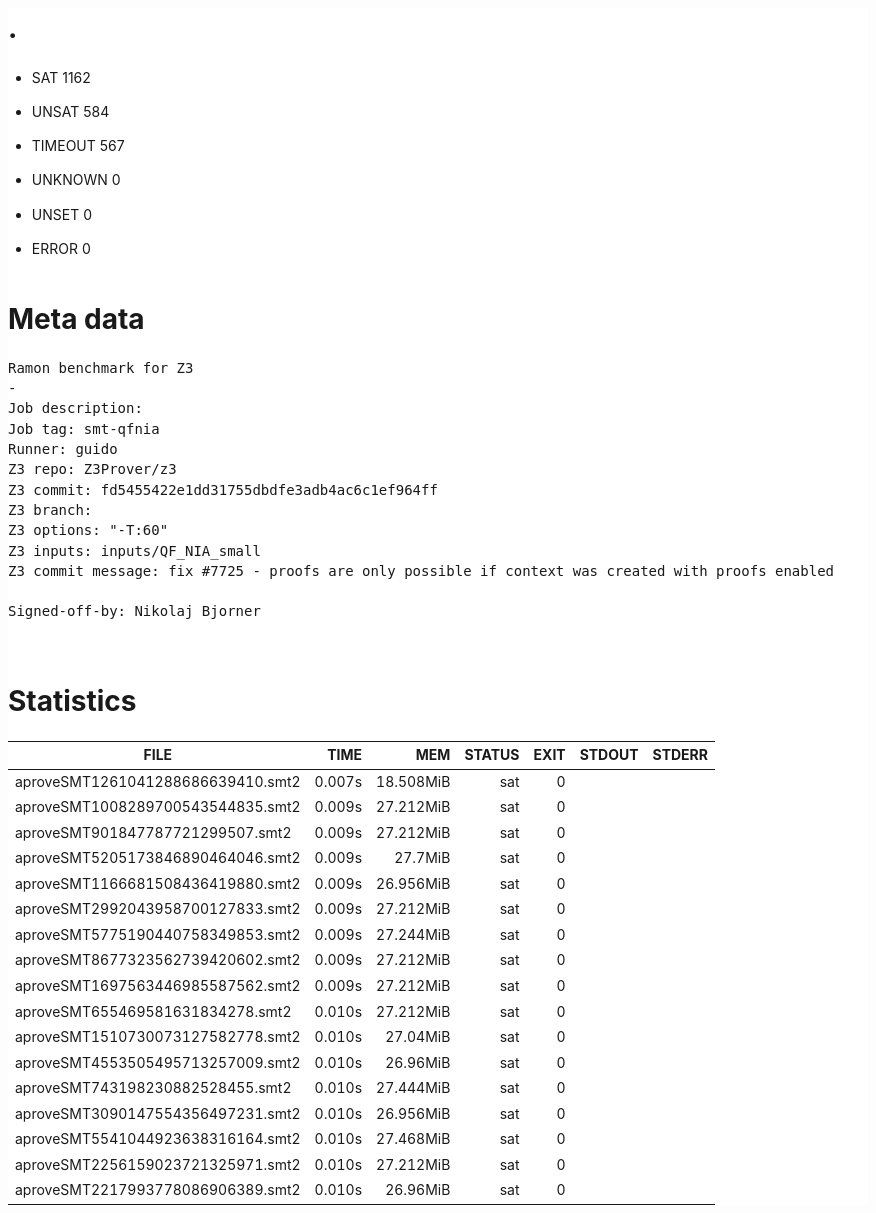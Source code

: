 # .

* SAT 1162
* UNSAT 584
* TIMEOUT 567
* UNKNOWN 0

* UNSET 0

* ERROR 0

# Meta data

<pre>
Ramon benchmark for Z3
-
Job description: 
Job tag: smt-qfnia
Runner: guido
Z3 repo: Z3Prover/z3
Z3 commit: fd5455422e1dd31755dbdfe3adb4ac6c1ef964ff
Z3 branch: 
Z3 options: "-T:60"
Z3 inputs: inputs/QF_NIA_small
Z3 commit message: fix #7725 - proofs are only possible if context was created with proofs enabled

Signed-off-by: Nikolaj Bjorner <nbjorner@microsoft.com>

</pre>


# Statistics
|FILE                                                         |TIME     |MEM        | STATUS   | EXIT | STDOUT | STDERR | 
|------------|----------:|---------:|-------------:| ----------:|--------|--------| 
|aproveSMT1261041288686639410.smt2                            |    0.007s | 18.508MiB| sat | 0 |  |  |
|aproveSMT1008289700543544835.smt2                            |    0.009s | 27.212MiB| sat | 0 |  |  |
|aproveSMT901847787721299507.smt2                             |    0.009s | 27.212MiB| sat | 0 |  |  |
|aproveSMT5205173846890464046.smt2                            |    0.009s | 27.7MiB| sat | 0 |  |  |
|aproveSMT1166681508436419880.smt2                            |    0.009s | 26.956MiB| sat | 0 |  |  |
|aproveSMT2992043958700127833.smt2                            |    0.009s | 27.212MiB| sat | 0 |  |  |
|aproveSMT5775190440758349853.smt2                            |    0.009s | 27.244MiB| sat | 0 |  |  |
|aproveSMT8677323562739420602.smt2                            |    0.009s | 27.212MiB| sat | 0 |  |  |
|aproveSMT1697563446985587562.smt2                            |    0.009s | 27.212MiB| sat | 0 |  |  |
|aproveSMT655469581631834278.smt2                             |    0.010s | 27.212MiB| sat | 0 |  |  |
|aproveSMT1510730073127582778.smt2                            |    0.010s | 27.04MiB| sat | 0 |  |  |
|aproveSMT4553505495713257009.smt2                            |    0.010s | 26.96MiB| sat | 0 |  |  |
|aproveSMT743198230882528455.smt2                             |    0.010s | 27.444MiB| sat | 0 |  |  |
|aproveSMT3090147554356497231.smt2                            |    0.010s | 26.956MiB| sat | 0 |  |  |
|aproveSMT5541044923638316164.smt2                            |    0.010s | 27.468MiB| sat | 0 |  |  |
|aproveSMT2256159023721325971.smt2                            |    0.010s | 27.212MiB| sat | 0 |  |  |
|aproveSMT2217993778086906389.smt2                            |    0.010s | 26.96MiB| sat | 0 |  |  |